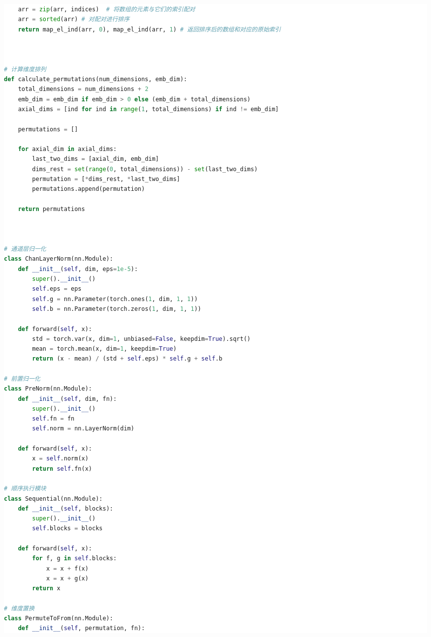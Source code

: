 ```python
    arr = zip(arr, indices)  # 将数组的元素与它们的索引配对
    arr = sorted(arr) # 对配对进行排序
    return map_el_ind(arr, 0), map_el_ind(arr, 1) # 返回排序后的数组和对应的原始索引



# 计算维度排列
def calculate_permutations(num_dimensions, emb_dim):
    total_dimensions = num_dimensions + 2
    emb_dim = emb_dim if emb_dim > 0 else (emb_dim + total_dimensions)
    axial_dims = [ind for ind in range(1, total_dimensions) if ind != emb_dim]

    permutations = []

    for axial_dim in axial_dims:
        last_two_dims = [axial_dim, emb_dim]
        dims_rest = set(range(0, total_dimensions)) - set(last_two_dims)
        permutation = [*dims_rest, *last_two_dims]
        permutations.append(permutation)

    return permutations



# 通道层归一化
class ChanLayerNorm(nn.Module):
    def __init__(self, dim, eps=1e-5):
        super().__init__()
        self.eps = eps
        self.g = nn.Parameter(torch.ones(1, dim, 1, 1))
        self.b = nn.Parameter(torch.zeros(1, dim, 1, 1))

    def forward(self, x):
        std = torch.var(x, dim=1, unbiased=False, keepdim=True).sqrt()
        mean = torch.mean(x, dim=1, keepdim=True)
        return (x - mean) / (std + self.eps) * self.g + self.b

# 前置归一化
class PreNorm(nn.Module):
    def __init__(self, dim, fn):
        super().__init__()
        self.fn = fn
        self.norm = nn.LayerNorm(dim)

    def forward(self, x):
        x = self.norm(x)
        return self.fn(x)

# 顺序执行模块
class Sequential(nn.Module):
    def __init__(self, blocks):
        super().__init__()
        self.blocks = blocks

    def forward(self, x):
        for f, g in self.blocks:
            x = x + f(x)
            x = x + g(x)
        return x

# 维度置换
class PermuteToFrom(nn.Module):
    def __init__(self, permutation, fn):
```